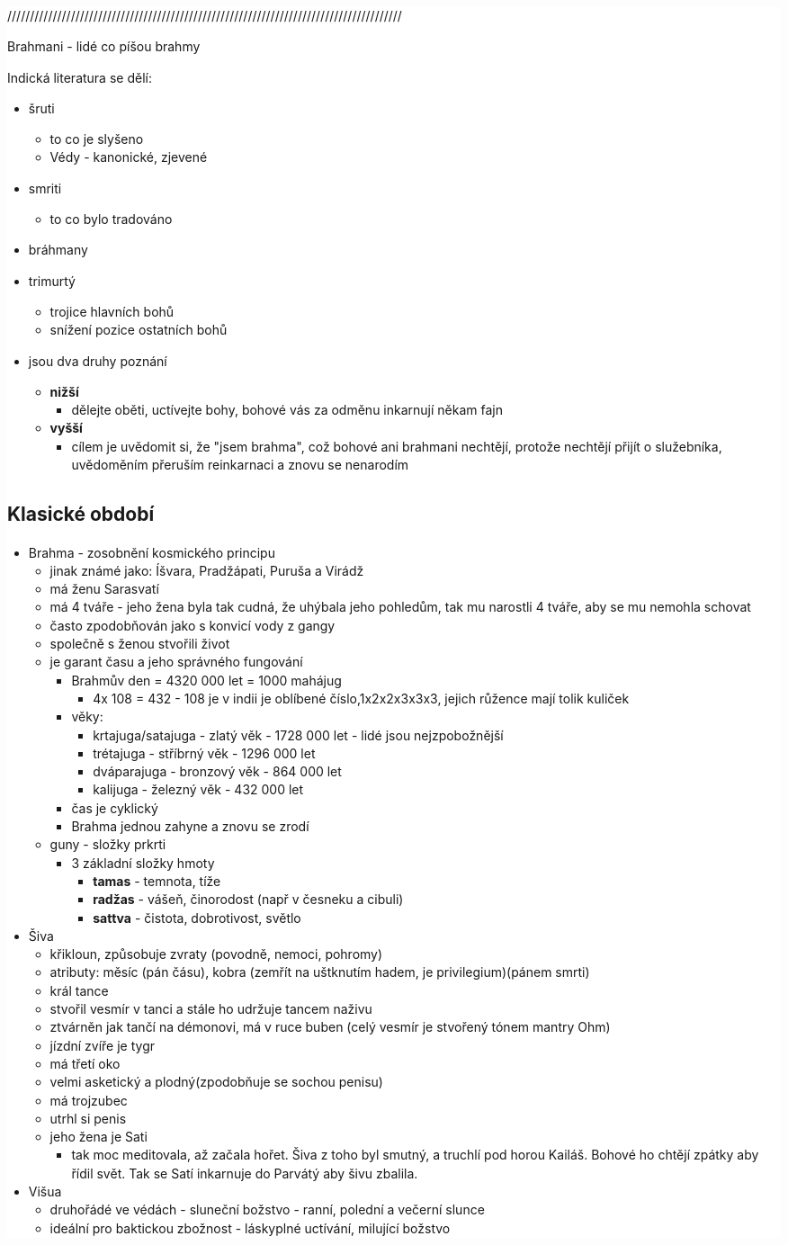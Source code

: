 
///////////////////////////////////////////////////////////////////////////////////////

Brahmani - lidé co píšou brahmy

Indická literatura se dělí:
- šruti
    - to co je slyšeno
    - Védy - kanonické, zjevené
- smriti
    - to co bylo tradováno

- bráhmany

- trimurtý
    - trojice hlavních bohů
    - snížení pozice ostatních bohů

- jsou dva druhy poznání
    - **nižší**
        - dělejte oběti, uctívejte bohy, bohové vás za odměnu inkarnují někam fajn
    - **vyšší**
        - cílem je uvědomit si, že "jsem brahma", což bohové ani brahmani nechtějí, protože nechtějí přijít o služebníka, uvědoměním přeruším reinkarnaci a znovu se nenarodím


## Klasické období
- Brahma - zosobnění kosmického principu
    - jinak známé jako: Íšvara, Pradžápati, Puruša a Virádž
    - má ženu Sarasvatí
    - má 4 tváře -  jeho žena byla tak cudná, že uhýbala jeho pohledům, tak mu narostli 4 tváře, aby se mu nemohla schovat
    - často zpodobňován jako s konvicí vody z gangy
    - společně s ženou stvořili život
    - je garant času a jeho správného fungování
        - Brahmův den = 4320 000 let = 1000 mahájug
            - 4x 108 = 432 - 108 je v indii je oblíbené číslo,1x2x2x3x3x3, jejich růžence mají tolik kuliček
        - věky:
            - krtajuga/satajuga - zlatý věk - 1728 000 let - lidé jsou nejzpobožnější
            - trétajuga - stříbrný věk - 1296 000 let
            - dváparajuga - bronzový věk - 864 000 let
            - kalijuga - železný věk - 432 000 let
        - čas je cyklický
        - Brahma jednou zahyne a znovu se zrodí
    - guny - složky prkrti
        - 3 základní složky hmoty
            - **tamas** - temnota, tíže 
            - **radžas** - vášeň, činorodost (např v česneku a cibuli)
            - **sattva** - čistota, dobrotivost, světlo
- Šiva
    - křikloun, způsobuje zvraty (povodně, nemoci, pohromy)
    - atributy: měsíc (pán čásu), kobra (zemřít na uštknutím hadem, je privilegium)(pánem smrti)
    - král tance
    - stvořil vesmír v tanci a stále ho udržuje tancem naživu
    - ztvárněn jak tančí na démonovi, má v ruce buben (celý vesmír je stvořený tónem mantry Ohm)
    - jízdní zvíře je tygr
    - má třetí oko
    - velmi asketický a plodný(zpodobňuje se sochou penisu)
    - má trojzubec
    - utrhl si penis
    - jeho žena je Sati
        - tak moc meditovala, až začala hořet. Šiva z toho byl smutný, a truchlí pod horou Kailáš. Bohové ho chtějí zpátky aby řídil svět. Tak se Satí inkarnuje do Parvátý aby šivu zbalila.
- Višua
    - druhořádé ve védách - sluneční božstvo - ranní, polední a večerní slunce
    - ideální pro baktickou zbožnost - láskyplné uctívání, milující božstvo